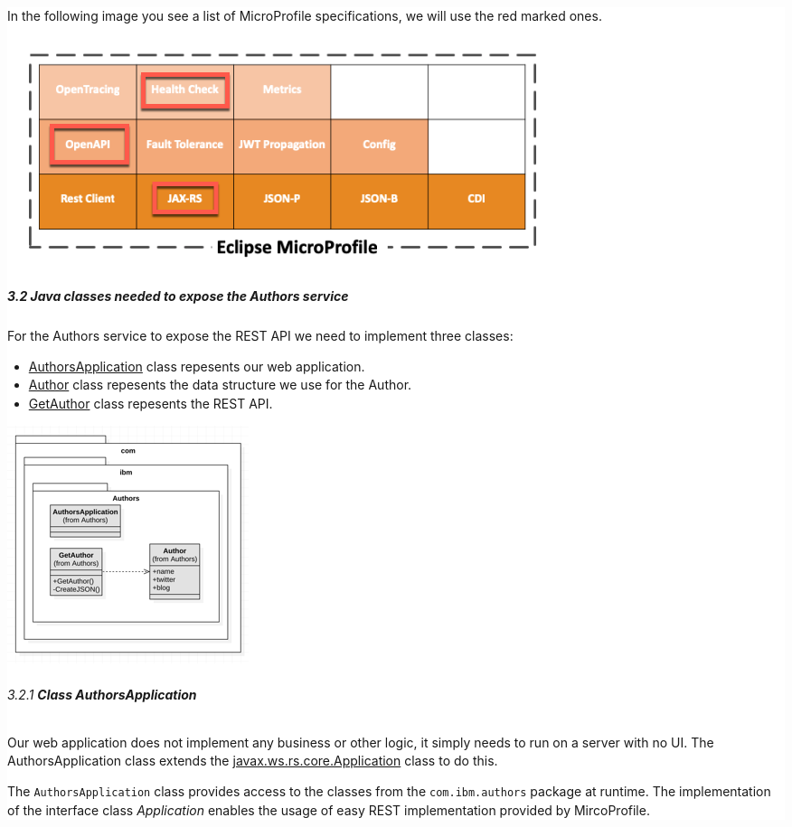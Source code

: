 In the following image you see a list of MicroProfile specifications, we will use the red marked ones.

![microprofiles](../images/microprofiles.png)

##### 3.2 Java classes needed to expose the Authors service

For the Authors service to expose the REST API we need to implement three classes:

* [AuthorsApplication](https://github.com/IBM/cloud-native-starter/blob/master/authors-java-jee/src/main/java/com/ibm/authors/AuthorsApplication.java) class repesents our web application.
* [Author](https://github.com/IBM/cloud-native-starter/blob/master//authors-java-jee/src/main/java/com/ibm/authors/Author.java) class repesents the data structure we use for the Author.
* [GetAuthor](https://github.com/IBM/cloud-native-starter/blob/master/authors-java-jee/src/main/java/com/ibm/authors/GetAuthor.java) class repesents the REST API.

![classdiagram](../images/authors-java-classdiagram-01.png)

###### 3.2.1 **Class AuthorsApplication**

Our web application does not implement any business or other logic, it simply needs to run on a server with no UI. The AuthorsApplication class extends the [javax.ws.rs.core.Application](https://www.ibm.com/support/knowledgecenter/en/SSEQTP_9.0.0/com.ibm.websphere.base.doc/ae/twbs_jaxrs_configjaxrs11method.html) class to do this.

The `AuthorsApplication` class provides access to the classes from the `com.ibm.authors` package at runtime.
The implementation of the interface class _Application_ enables the usage of easy REST implementation provided by MircoProfile.
